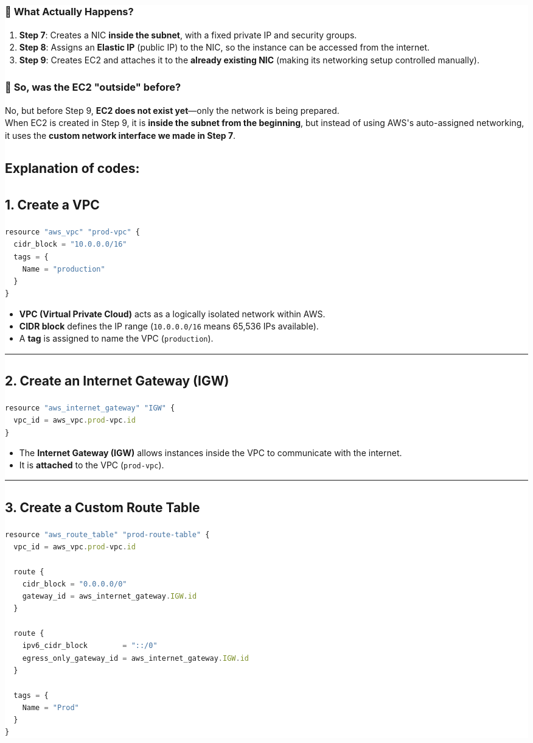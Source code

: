### 🔹 **What Actually Happens?**

1. **Step 7**: Creates a NIC **inside the subnet**, with a fixed private IP and security groups.
2. **Step 8**: Assigns an **Elastic IP** (public IP) to the NIC, so the instance can be accessed from the internet.
3. **Step 9**: Creates EC2 and attaches it to the **already existing NIC** (making its networking setup controlled manually).
    
### 🔹 **So, was the EC2 "outside" before?**

No, but before Step 9, **EC2 does not exist yet**—only the network is being prepared.  
When EC2 is created in Step 9, it is **inside the subnet from the beginning**, but instead of using AWS's auto-assigned networking, it uses the **custom network interface we made in Step 7**.
## Explanation of codes:
## **1. Create a VPC**

```js
resource "aws_vpc" "prod-vpc" {
  cidr_block = "10.0.0.0/16"
  tags = {
    Name = "production"
  }
}
```

- **VPC (Virtual Private Cloud)** acts as a logically isolated network within AWS.
- **CIDR block** defines the IP range (`10.0.0.0/16` means 65,536 IPs available).
- A **tag** is assigned to name the VPC (`production`).

---
## **2. Create an Internet Gateway (IGW)**

```js
resource "aws_internet_gateway" "IGW" {
  vpc_id = aws_vpc.prod-vpc.id
}
```
- The **Internet Gateway (IGW)** allows instances inside the VPC to communicate with the internet.
- It is **attached** to the VPC (`prod-vpc`).

---

## **3. Create a Custom Route Table**

```js
resource "aws_route_table" "prod-route-table" {
  vpc_id = aws_vpc.prod-vpc.id

  route {
    cidr_block = "0.0.0.0/0"
    gateway_id = aws_internet_gateway.IGW.id
  }

  route {
    ipv6_cidr_block        = "::/0"
    egress_only_gateway_id = aws_internet_gateway.IGW.id
  }
  
  tags = {
    Name = "Prod"
  }
}

```